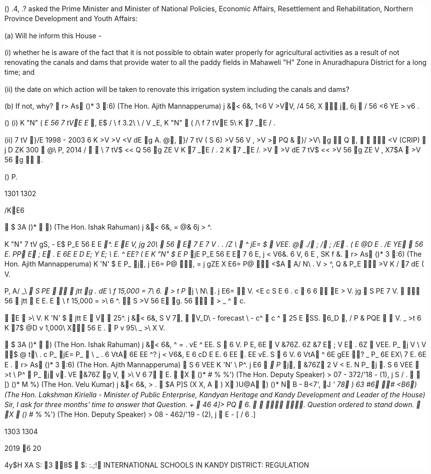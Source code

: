 () .4, .? asked the Prime Minister and Minister of National Policies, Economic Affairs, Resettlement and Rehabilitation, Northern Province Development and Youth Affairs:

(a) Will he inform this House -

(i) whether he is aware of the fact that it is not possible to obtain water properly for agricultural activities as a result of not renovating the canals and dams that provide water to all the paddy fields in Mahaweli "H" Zone in Anuradhapura District for a long time; and

(ii) the date on which action will be taken to renovate this irrigation system including the canals and dams?

(b) If not, why?  r> As ()* 3 :6) (The Hon. Ajith Mannapperuma) j &< 6&, 1<6 V >VV, /4 56, X  j, 6j  / 56 <6 YE > v6 .

() (i) K "N" ( _E 56 7 tVE E_ , E$ / \ f 3.2\ \\ / V _E, K "N"  ( /\ f 7 tVE 5\ K 7 _E / .

(ii) 7 tV }/E 1998 - 2003 6 K >V >V <V dE g A. @, }/ 7 tV ( S 6) >V 56 V , >V > PQ & }/ >V\ g  Q ,    <V (CRIP)  j D ZK 300  @\ P, 2014 /   \ 7 tV$ << Q 56 g ZE V K 7 _E / . 2 K 7 _E /. >V  >V dE 7 tV$ << >V 56 g ZE V , X7$A  >V 56 g   .

() P.

1301 1302

/KE6

 $ 3A ()*  ) (The Hon. Ishak Rahuman) j &< 6&, = @& 6j > ^.

K "N" 7 tV gS, - E$ P_E 56 E E _^. E E V, jg 20\  56  E 7 E 7 V . . /Z \  ^ jE= $  VEE. @ ./ ; / ; /E . ( E @D E . /E YE  56 E. PP E ; E . E 6E E D E; Y E; \ E. ^ EE? ( E K "N" $ E P_ jE P_E 56 E E 7 6 E, j < V6&. 6 V, 6 E , SK f &.  r> As ()* 3 :6) (The Hon. Ajith Mannapperuma) K 'N' $ E P_ j, j E6= P@ , = j gZE X E6= P@  <$A  A/ N\ . V > ^, Q & P_E  >V K / 7 dE ( V.

P, A/ _\ _ S PE    jtt g . dE \ f 15,000 = 7\ 6.  > t P_ j \ N\ . j E6=  V. <E c S E 6 . c  6 6  E > V. jg  S PE 7 V.   56  jtt  E E. E  \ f 15,000 = >\ 6 ^.  S >V 56 E g. 56   > _ ^  c.

 E  >\ V. K 'N' $  jtt E  V  25^. j &< 6&, S V 7,  V_D\ - forecast \ - c^  c ^  25 E SS. 6_D , / P & PQE   V. _ >t 6 K 7$ @D v 1,000\ X 56 E .  P v 95\ _ >\ X V.

 $ 3A ()*  ) (The Hon. Ishak Rahuman) j &< 6&, ^ = . vE ^ EE. S  6 V. P E, 6E  V &76Z\. 6Z &7 E ; V E . 6Z  VEE. P_ j V \ V  $ @ t\ . c P_ jE= P_  \ _ . 6 VtA 6E EE ^? j < V6&, E 6 cD E E. 6 EE . EE vE. S  6 V. 6 VtA ^ 6E gEE ? _ P_ 6E EX\ 7 E. 6E E .  r> As ()* 3 :6) (The Hon. Ajith Mannapperuma)  S 6 VEE K 'N' \ P^. j E6  _ P_ j,  &76Z 2 V < E. N P_ j . S 6 VEE  >t \ P^  P_ j v. VE  &76Z g V,  >\ V 6 7  E.  X  ()* # % %') (The Hon. Deputy Speaker) > 07 - 372/'18 - (1), j S / .   [) ()* M %) (The Hon. Velu Kumar) j &< 6&, > .  $A P]S (X X, A  ) X )U@A ) ()* N B - B<7', J *' 78 ) 63 #6 # <B6) (The Hon. Lakshman Kiriella - Minister of Public Enterprise, Kandyan Heritage and Kandy Development and Leader of the House) Sir, I ask for three months' time to answer that Question. +  46 4]> PQ  6.    . Question ordered to stand down.  X  ()* # % %') (The Hon. Deputy Speaker) > 08 - 462/'19 - (2), j  E - [ / 6 .]

1303 1304

2019 6 20

4y$H XA S: 3 8$  $: :.;! INTERNATIONAL SCHOOLS IN KANDY DISTRICT: REGULATION
